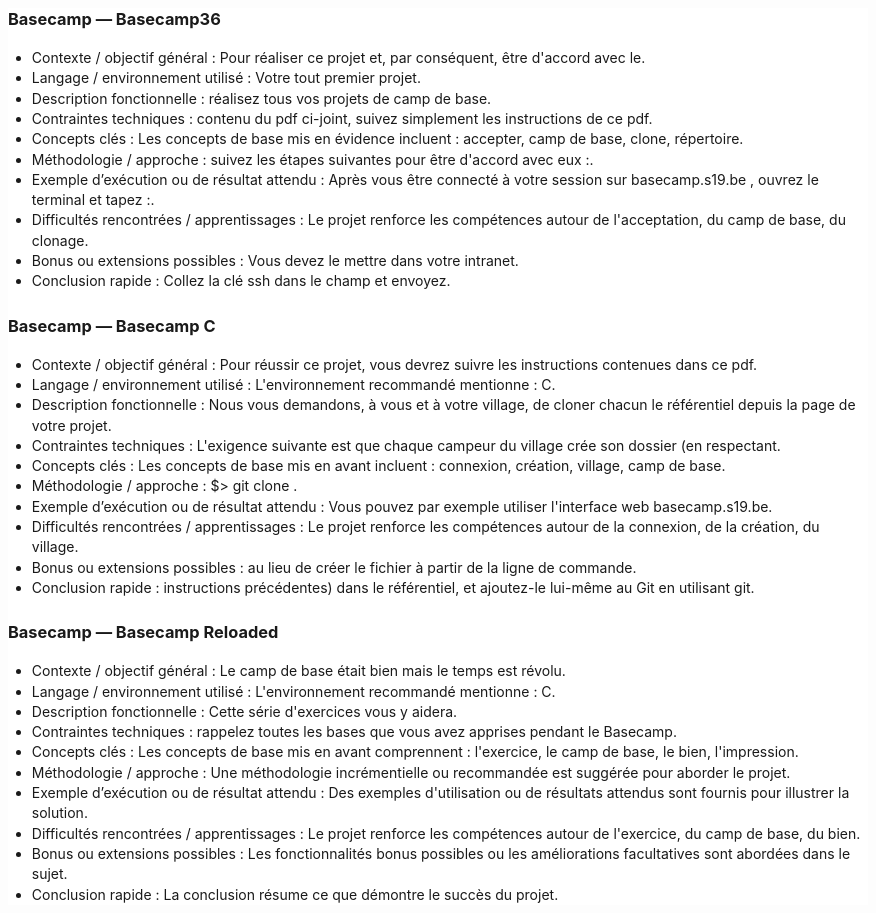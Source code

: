 ### Basecamp — Basecamp36
- Contexte / objectif général : Pour réaliser ce projet et, par conséquent, être d'accord avec le.
- Langage / environnement utilisé : Votre tout premier projet.
- Description fonctionnelle : réalisez tous vos projets de camp de base.
- Contraintes techniques : contenu du pdf ci-joint, suivez simplement les instructions de ce pdf.
- Concepts clés : Les concepts de base mis en évidence incluent : accepter, camp de base, clone, répertoire.
- Méthodologie / approche : suivez les étapes suivantes pour être d'accord avec eux :.
- Exemple d’exécution ou de résultat attendu : Après vous être connecté à votre session sur basecamp.s19.be , ouvrez le terminal et tapez :.
- Difficultés rencontrées / apprentissages : Le projet renforce les compétences autour de l'acceptation, du camp de base, du clonage.
- Bonus ou extensions possibles : Vous devez le mettre dans votre intranet.
- Conclusion rapide : Collez la clé ssh dans le champ et envoyez.

### Basecamp — Basecamp C
- Contexte / objectif général : Pour réussir ce projet, vous devrez suivre les instructions contenues dans ce pdf.
- Langage / environnement utilisé : L'environnement recommandé mentionne : C.
- Description fonctionnelle : Nous vous demandons, à vous et à votre village, de cloner chacun le référentiel depuis la page de votre projet.
- Contraintes techniques : L'exigence suivante est que chaque campeur du village crée son dossier (en respectant.
- Concepts clés : Les concepts de base mis en avant incluent : connexion, création, village, camp de base.
- Méthodologie / approche : $> git clone <URL DE VOTRE REPOSITORY> <NOM DU DOSSIER>.
- Exemple d’exécution ou de résultat attendu : Vous pouvez par exemple utiliser l'interface web basecamp.s19.be.
- Difficultés rencontrées / apprentissages : Le projet renforce les compétences autour de la connexion, de la création, du village.
- Bonus ou extensions possibles : au lieu de créer le fichier à partir de la ligne de commande.
- Conclusion rapide : instructions précédentes) dans le référentiel, et ajoutez-le lui-même au Git en utilisant git.

### Basecamp — Basecamp Reloaded
- Contexte / objectif général : Le camp de base était bien mais le temps est révolu.
- Langage / environnement utilisé : L'environnement recommandé mentionne : C.
- Description fonctionnelle : Cette série d'exercices vous y aidera.
- Contraintes techniques : rappelez toutes les bases que vous avez apprises pendant le Basecamp.
- Concepts clés : Les concepts de base mis en avant comprennent : l'exercice, le camp de base, le bien, l'impression.
- Méthodologie / approche : Une méthodologie incrémentielle ou recommandée est suggérée pour aborder le projet.
- Exemple d’exécution ou de résultat attendu : Des exemples d'utilisation ou de résultats attendus sont fournis pour illustrer la solution.
- Difficultés rencontrées / apprentissages : Le projet renforce les compétences autour de l'exercice, du camp de base, du bien.
- Bonus ou extensions possibles : Les fonctionnalités bonus possibles ou les améliorations facultatives sont abordées dans le sujet.
- Conclusion rapide : La conclusion résume ce que démontre le succès du projet.
